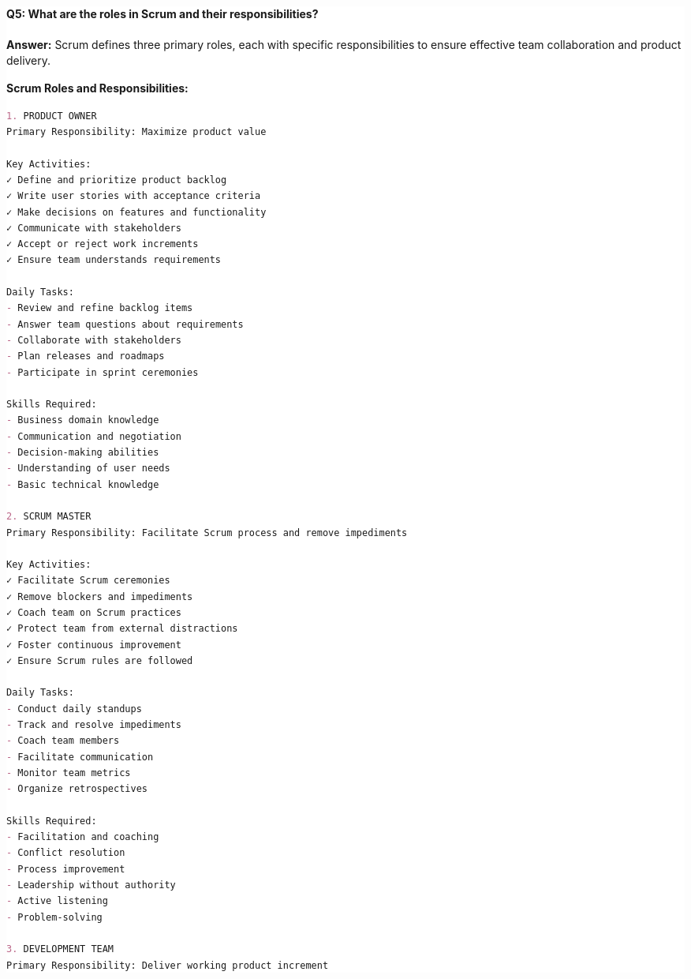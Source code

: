 #### Q5: What are the roles in Scrum and their responsibilities?
**Answer:**
Scrum defines three primary roles, each with specific responsibilities to ensure effective team collaboration and product delivery.

**Scrum Roles and Responsibilities:**

```markdown
1. PRODUCT OWNER
Primary Responsibility: Maximize product value

Key Activities:
✓ Define and prioritize product backlog
✓ Write user stories with acceptance criteria
✓ Make decisions on features and functionality
✓ Communicate with stakeholders
✓ Accept or reject work increments
✓ Ensure team understands requirements

Daily Tasks:
- Review and refine backlog items
- Answer team questions about requirements
- Collaborate with stakeholders
- Plan releases and roadmaps
- Participate in sprint ceremonies

Skills Required:
- Business domain knowledge
- Communication and negotiation
- Decision-making abilities
- Understanding of user needs
- Basic technical knowledge

2. SCRUM MASTER
Primary Responsibility: Facilitate Scrum process and remove impediments

Key Activities:
✓ Facilitate Scrum ceremonies
✓ Remove blockers and impediments
✓ Coach team on Scrum practices
✓ Protect team from external distractions
✓ Foster continuous improvement
✓ Ensure Scrum rules are followed

Daily Tasks:
- Conduct daily standups
- Track and resolve impediments
- Coach team members
- Facilitate communication
- Monitor team metrics
- Organize retrospectives

Skills Required:
- Facilitation and coaching
- Conflict resolution
- Process improvement
- Leadership without authority
- Active listening
- Problem-solving

3. DEVELOPMENT TEAM
Primary Responsibility: Deliver working product increment

```